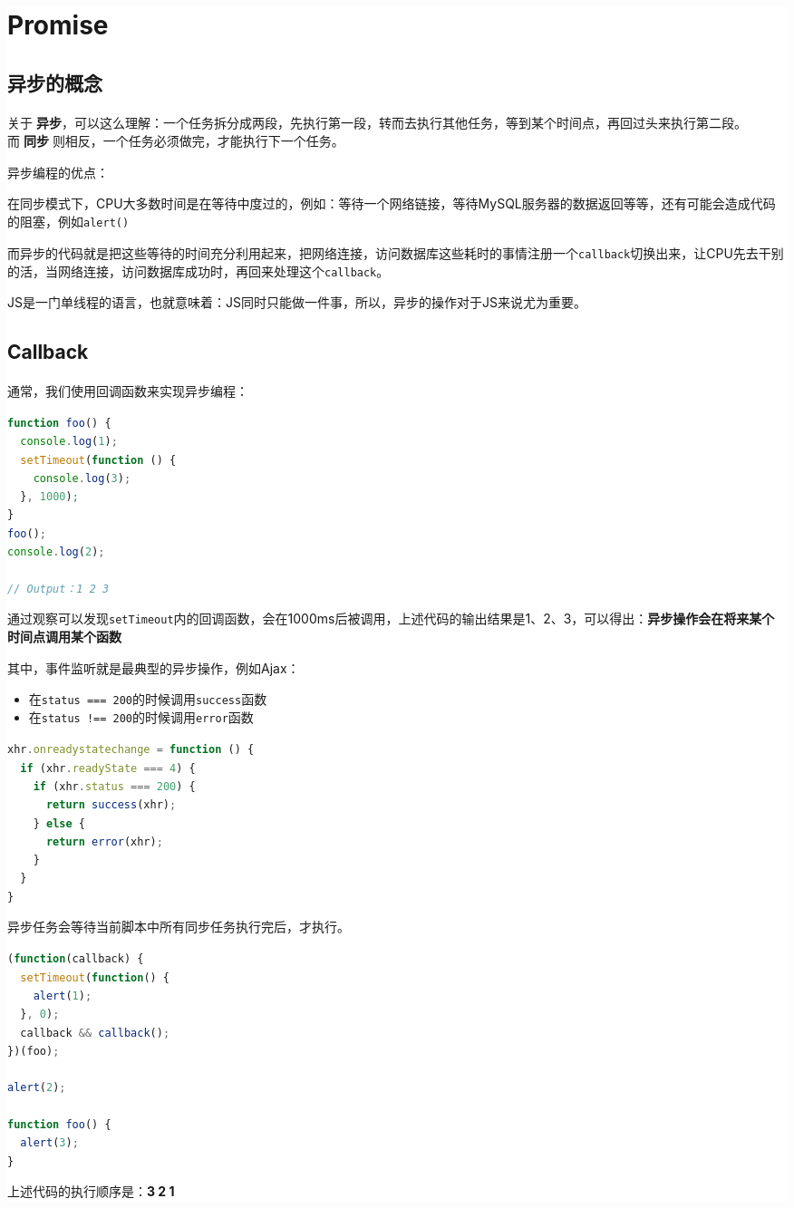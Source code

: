# Promise

## 异步的概念
关于 **异步**，可以这么理解：一个任务拆分成两段，先执行第一段，转而去执行其他任务，等到某个时间点，再回过头来执行第二段。\
而 **同步** 则相反，一个任务必须做完，才能执行下一个任务。


异步编程的优点：

在同步模式下，CPU大多数时间是在等待中度过的，例如：等待一个网络链接，等待MySQL服务器的数据返回等等，还有可能会造成代码的阻塞，例如`alert()`

而异步的代码就是把这些等待的时间充分利用起来，把网络连接，访问数据库这些耗时的事情注册一个`callback`切换出来，让CPU先去干别的活，当网络连接，访问数据库成功时，再回来处理这个`callback`。

JS是一门单线程的语言，也就意味着：JS同时只能做一件事，所以，异步的操作对于JS来说尤为重要。

## Callback
通常，我们使用回调函数来实现异步编程：
```js
function foo() {
  console.log(1);
  setTimeout(function () {
    console.log(3);
  }, 1000);
}
foo();
console.log(2);

// Output：1 2 3
```
通过观察可以发现`setTimeout`内的回调函数，会在1000ms后被调用，上述代码的输出结果是1、2、3，可以得出：**异步操作会在将来某个时间点调用某个函数**


其中，事件监听就是最典型的异步操作，例如Ajax：
* 在`status === 200`的时候调用`success`函数
* 在`status !== 200`的时候调用`error`函数
```js
xhr.onreadystatechange = function () {
  if (xhr.readyState === 4) {
    if (xhr.status === 200) {
      return success(xhr);
    } else {
      return error(xhr);
    }
  }
}
```
异步任务会等待当前脚本中所有同步任务执行完后，才执行。
```js
(function(callback) {
  setTimeout(function() {
    alert(1);
  }, 0);
  callback && callback();
})(foo);

alert(2);

function foo() {
  alert(3);
}
```
上述代码的执行顺序是：**3 2 1**
